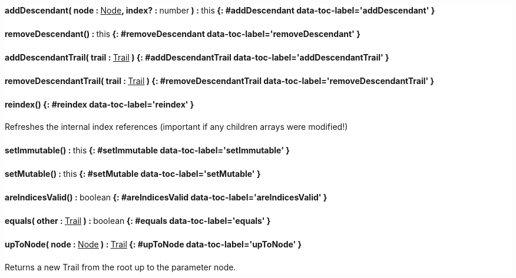 #### addDescendant( node : <span style="font-weight: 400;">[Node](../scenery/Node.md)</span>, index? : <span style="font-weight: 400;"><span style="color: hsla(calc(var(--md-hue) + 180deg),80%,40%,1);">number</span></span> ) : <span style="font-weight: 400;"><span style="color: hsla(calc(var(--md-hue) + 180deg),80%,40%,1);">this</span></span> {: #addDescendant data-toc-label='addDescendant' }

#### removeDescendant() : <span style="font-weight: 400;"><span style="color: hsla(calc(var(--md-hue) + 180deg),80%,40%,1);">this</span></span> {: #removeDescendant data-toc-label='removeDescendant' }

#### addDescendantTrail( trail : <span style="font-weight: 400;">[Trail](../scenery/Trail.md)</span> ) {: #addDescendantTrail data-toc-label='addDescendantTrail' }

#### removeDescendantTrail( trail : <span style="font-weight: 400;">[Trail](../scenery/Trail.md)</span> ) {: #removeDescendantTrail data-toc-label='removeDescendantTrail' }

#### reindex() {: #reindex data-toc-label='reindex' }

Refreshes the internal index references (important if any children arrays were modified!)

#### setImmutable() : <span style="font-weight: 400;"><span style="color: hsla(calc(var(--md-hue) + 180deg),80%,40%,1);">this</span></span> {: #setImmutable data-toc-label='setImmutable' }

#### setMutable() : <span style="font-weight: 400;"><span style="color: hsla(calc(var(--md-hue) + 180deg),80%,40%,1);">this</span></span> {: #setMutable data-toc-label='setMutable' }

#### areIndicesValid() : <span style="font-weight: 400;"><span style="color: hsla(calc(var(--md-hue) + 180deg),80%,40%,1);">boolean</span></span> {: #areIndicesValid data-toc-label='areIndicesValid' }

#### equals( other : <span style="font-weight: 400;">[Trail](../scenery/Trail.md)</span> ) : <span style="font-weight: 400;"><span style="color: hsla(calc(var(--md-hue) + 180deg),80%,40%,1);">boolean</span></span> {: #equals data-toc-label='equals' }

#### upToNode( node : <span style="font-weight: 400;">[Node](../scenery/Node.md)</span> ) : <span style="font-weight: 400;">[Trail](../scenery/Trail.md)</span> {: #upToNode data-toc-label='upToNode' }

Returns a new Trail from the root up to the parameter node.
